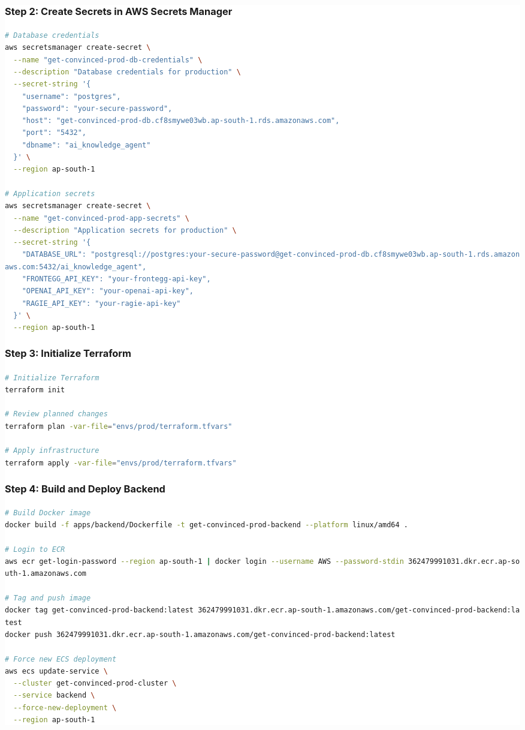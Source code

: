 ### **Step 2: Create Secrets in AWS Secrets Manager**
```bash
# Database credentials
aws secretsmanager create-secret \
  --name "get-convinced-prod-db-credentials" \
  --description "Database credentials for production" \
  --secret-string '{
    "username": "postgres",
    "password": "your-secure-password",
    "host": "get-convinced-prod-db.cf8smywe03wb.ap-south-1.rds.amazonaws.com",
    "port": "5432",
    "dbname": "ai_knowledge_agent"
  }' \
  --region ap-south-1

# Application secrets
aws secretsmanager create-secret \
  --name "get-convinced-prod-app-secrets" \
  --description "Application secrets for production" \
  --secret-string '{
    "DATABASE_URL": "postgresql://postgres:your-secure-password@get-convinced-prod-db.cf8smywe03wb.ap-south-1.rds.amazonaws.com:5432/ai_knowledge_agent",
    "FRONTEGG_API_KEY": "your-frontegg-api-key",
    "OPENAI_API_KEY": "your-openai-api-key",
    "RAGIE_API_KEY": "your-ragie-api-key"
  }' \
  --region ap-south-1
```

### **Step 3: Initialize Terraform**
```bash
# Initialize Terraform
terraform init

# Review planned changes
terraform plan -var-file="envs/prod/terraform.tfvars"

# Apply infrastructure
terraform apply -var-file="envs/prod/terraform.tfvars"
```

### **Step 4: Build and Deploy Backend**
```bash
# Build Docker image
docker build -f apps/backend/Dockerfile -t get-convinced-prod-backend --platform linux/amd64 .

# Login to ECR
aws ecr get-login-password --region ap-south-1 | docker login --username AWS --password-stdin 362479991031.dkr.ecr.ap-south-1.amazonaws.com

# Tag and push image
docker tag get-convinced-prod-backend:latest 362479991031.dkr.ecr.ap-south-1.amazonaws.com/get-convinced-prod-backend:latest
docker push 362479991031.dkr.ecr.ap-south-1.amazonaws.com/get-convinced-prod-backend:latest

# Force new ECS deployment
aws ecs update-service \
  --cluster get-convinced-prod-cluster \
  --service backend \
  --force-new-deployment \
  --region ap-south-1
```
